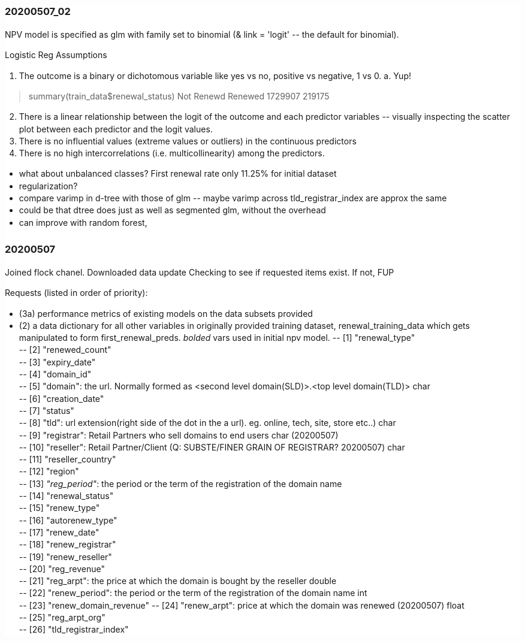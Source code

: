### 20200507_02

NPV model is specified as glm with family set to binomial (& link = 'logit' -- the default for binomial).

Logistic Reg Assumptions
1. The outcome is a binary or dichotomous variable like yes vs no, positive vs negative, 1 vs 0.
  a. Yup! 
  > summary(train_data$renewal_status)
    Not Renewd    Renewed 
       1729907     219175 
2. There is a linear relationship between the logit of the outcome and each predictor variables -- visually inspecting the scatter plot between each predictor and the logit values.
3. There is no influential values (extreme values or outliers) in the continuous predictors
4. There is no high intercorrelations (i.e. multicollinearity) among the predictors.

- what about unbalanced classes? First renewal rate only 11.25% for initial dataset
- regularization?
- compare varimp in d-tree with those of glm -- maybe varimp across tld_registrar_index are approx the same 
- could be that dtree does just as well as segmented glm, without the overhead
- can improve with random forest,

### 20200507

Joined flock chanel.
Downloaded data update
Checking to see if requested items exist. If not, FUP

Requests (listed in order of priority):

- (3a) performance metrics of existing models on the data subsets provided
- (2) a data dictionary for all other variables in originally provided training dataset, renewal_training_data which gets manipulated to form first_renewal_preds. *bolded* vars used in initial npv model. 
    -- [1] "renewal_type"        
    -- [2] "renewed_count"       
    -- [3] "expiry_date"         
    -- [4] "domain_id"           
    -- [5] "domain": the url. Normally formed as <second level domain(SLD)>.<top level domain(TLD)>  char          
    -- [6] "creation_date"       
    -- [7] "status"              
    -- [8] "tld": url extension(right side of the dot in the a url). eg. online, tech, site, store etc..) char            
    -- [9] "registrar":  Retail Partners who sell domains to end users  char (20200507)         
    -- [10] "reseller": Retail Partner/Client (Q: SUBSTE/FINER GRAIN OF REGISTRAR? 20200507) char        
    -- [11] "reseller_country"    
    -- [12] "region"              
    -- [13] *"reg_period"*: the period or the term of the registration of the domain name           
    -- [14] "renewal_status"      
    -- [15] "renew_type"          
    -- [16] "autorenew_type"      
    -- [17] "renew_date"          
    -- [18] "renew_registrar"     
    -- [19] "renew_reseller"      
    -- [20] "reg_revenue"         
    -- [21] "reg_arpt": the price at which the domain is bought by the reseller  double         
    -- [22] "renew_period": the period or the term of the registration of the domain name   int        
    -- [23] "renew_domain_revenue"
    -- [24] "renew_arpt": price at which the domain was renewed (20200507) float         
    -- [25] "reg_arpt_org"        
    -- [26] "tld_registrar_index" 
